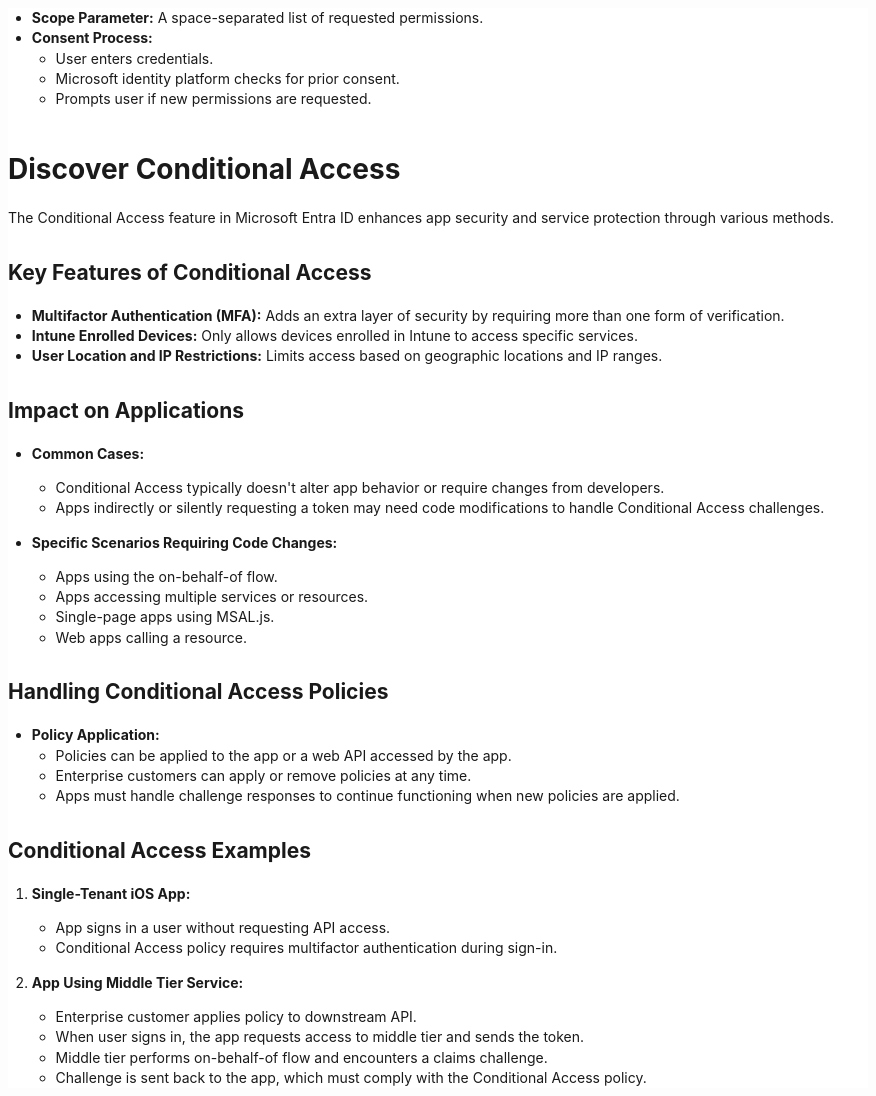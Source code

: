 - **Scope Parameter:** A space-separated list of requested permissions.
- **Consent Process:**
  - User enters credentials.
  - Microsoft identity platform checks for prior consent.
  - Prompts user if new permissions are requested.

# Discover Conditional Access

The Conditional Access feature in Microsoft Entra ID enhances app security and service protection through various methods.

## Key Features of Conditional Access

- **Multifactor Authentication (MFA):** Adds an extra layer of security by requiring more than one form of verification.
- **Intune Enrolled Devices:** Only allows devices enrolled in Intune to access specific services.
- **User Location and IP Restrictions:** Limits access based on geographic locations and IP ranges.

## Impact on Applications

- **Common Cases:** 
  - Conditional Access typically doesn't alter app behavior or require changes from developers.
  - Apps indirectly or silently requesting a token may need code modifications to handle Conditional Access challenges.

- **Specific Scenarios Requiring Code Changes:**
  - Apps using the on-behalf-of flow.
  - Apps accessing multiple services or resources.
  - Single-page apps using MSAL.js.
  - Web apps calling a resource.

## Handling Conditional Access Policies

- **Policy Application:** 
  - Policies can be applied to the app or a web API accessed by the app.
  - Enterprise customers can apply or remove policies at any time.
  - Apps must handle challenge responses to continue functioning when new policies are applied.

## Conditional Access Examples

1. **Single-Tenant iOS App:**
   - App signs in a user without requesting API access.
   - Conditional Access policy requires multifactor authentication during sign-in.

2. **App Using Middle Tier Service:**
   - Enterprise customer applies policy to downstream API.
   - When user signs in, the app requests access to middle tier and sends the token.
   - Middle tier performs on-behalf-of flow and encounters a claims challenge.
   - Challenge is sent back to the app, which must comply with the Conditional Access policy.
